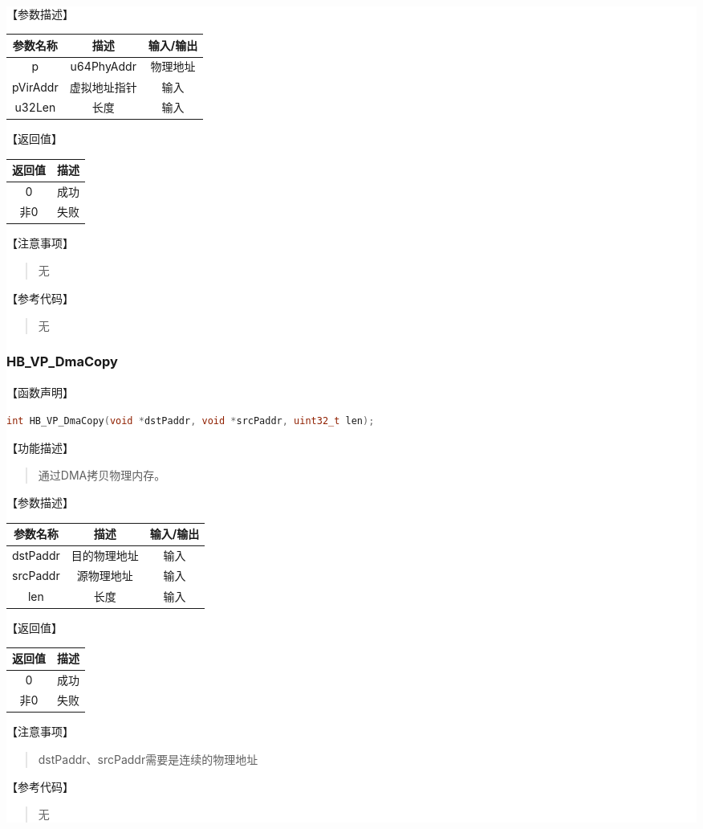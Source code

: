 【参数描述】

| 参数名称 |     描述     | 输入/输出 |
| :------: | :----------: | :-------: |
|    p     |  u64PhyAddr  | 物理地址  | 输入 |
| pVirAddr | 虚拟地址指针 |   输入    |
|  u32Len  |     长度     |   输入    |

【返回值】

| 返回值 | 描述 |
|:------:|:----:|
|    0   | 成功 |
|   非0  | 失败 |

【注意事项】
> 无

【参考代码】
> 无

### HB_VP_DmaCopy
【函数声明】
```c
int HB_VP_DmaCopy(void *dstPaddr, void *srcPaddr, uint32_t len);
```
【功能描述】
> 通过DMA拷贝物理内存。

【参数描述】

| 参数名称 |     描述     | 输入/输出 |
| :------: | :----------: | :-------: |
| dstPaddr | 目的物理地址 |   输入    |
| srcPaddr |  源物理地址  |   输入    |
|   len    |     长度     |   输入    |

【返回值】

| 返回值 | 描述 |
|:------:|:----:|
|    0   | 成功 |
|   非0  | 失败 |

【注意事项】
> dstPaddr、srcPaddr需要是连续的物理地址

【参考代码】
> 无
